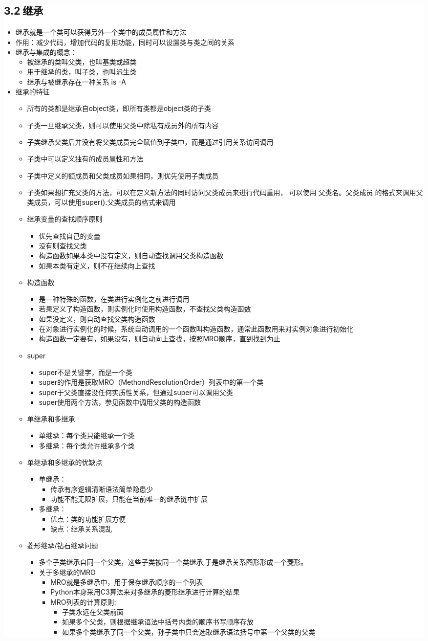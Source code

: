 ## 3.2 继承
- 继承就是一个类可以获得另外一个类中的成员属性和方法
- 作用：减少代码，增加代码的复用功能，同时可以设置类与类之间的关系
- 继承与集成的概念：
    - 被继承的类叫父类，也叫基类或超类
    - 用于继承的类，叫子类，也叫派生类
    - 继承与被继承存在一种关系  is -A
- 继承的特征
    - 所有的类都是继承自object类，即所有类都是object类的子类
    - 子类一旦继承父类，则可以使用父类中除私有成员外的所有内容
    - 子类继承父类后并没有将父类成员完全赋值到子类中，而是通过引用关系访问调用
    - 子类中可以定义独有的成员属性和方法
    - 子类中定义的额成员和父类成员如果相同，则优先使用子类成员
    - 子类如果想扩充父类的方法，可以在定义新方法的同时访问父类成员来进行代码重用，
       可以使用 父类名。父类成员 的格式来调用父类成员，可以使用super().父类成员的格式来调用
    - 继承变量的查找顺序原则
        - 优先查找自己的变量
        - 没有则查找父类
        - 构造函数如果本类中没有定义，则自动查找调用父类构造函数
        - 如果本类有定义，则不在继续向上查找
    - 构造函数
        - 是一种特殊的函数，在类进行实例化之前进行调用
        - 若果定义了构造函数，则实例化时使用构造函数，不查找父类构造函数
        - 如果没定义，则自动查找父类构造函数
        - 在对象进行实例化的时候，系统自动调用的一个函数叫构造函数，通常此函数用来对实例对象进行初始化
        - 构造函数一定要有，如果没有，则自动向上查找，按照MRO顺序，直到找到为止
    - super
        - super不是关键字，而是一个类
        - super的作用是获取MRO（MethondResolutionOrder）列表中的第一个类
        - super于父类直接没任何实质性关系，但通过super可以调用父类
        - super使用两个方法，参见函数中调用父类的构造函数
    - 单继承和多继承
        - 单继承：每个类只能继承一个类
        - 多继承：每个类允许继承多个类
       
    - 单继承和多继承的优缺点
        - 单继承：
            - 传承有序逻辑清晰语法简单隐患少
            - 功能不能无限扩展，只能在当前唯一的继承链中扩展
        - 多继承：
            - 优点：类的功能扩展方便
            - 缺点：继承关系混乱
        
    - 菱形继承/钻石继承问题
        - 多个子类继承自同一个父类，这些子类被同一个类继承,于是继承关系图形形成一个菱形。
        - 关于多继承的MRO
            - MRO就是多继承中，用于保存继承顺序的一个列表
            - Python本身采用C3算法来对多继承的菱形继承进行计算的结果
            - MRO列表的计算原则:
                - 子类永远在父类前面
                - 如果多个父类，则根据继承语法中括号内类的顺序书写顺序存放
                - 如果多个类继承了同一个父类，孙子类中只会选取继承语法括号中第一个父类的父类
                